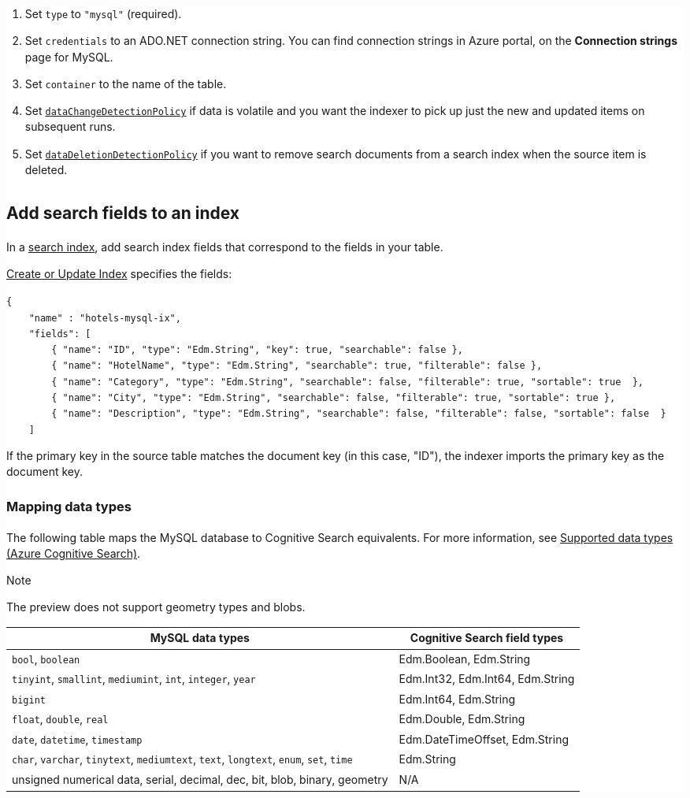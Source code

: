 1. Set `type` to `"mysql"` (required).

1. Set `credentials` to an ADO.NET connection string. You can find connection strings in Azure portal, on the **Connection strings** page for MySQL.

1. Set `container` to the name of the table.

1. Set [`dataChangeDetectionPolicy`](#DataChangeDetectionPolicy) if data is volatile and you want the indexer to pick up just the new and updated items on subsequent runs.

1. Set [`dataDeletionDetectionPolicy`](#DataDeletionDetectionPolicy) if you want to remove search documents from a search index when the source item is deleted.

## Add search fields to an index

In a [search index](search-what-is-an-index.md), add search index fields that correspond to the fields in your table.

[Create or Update Index](/rest/api/searchservice/create-index) specifies the fields:

```http
{
    "name" : "hotels-mysql-ix",
    "fields": [
        { "name": "ID", "type": "Edm.String", "key": true, "searchable": false },
        { "name": "HotelName", "type": "Edm.String", "searchable": true, "filterable": false },
        { "name": "Category", "type": "Edm.String", "searchable": false, "filterable": true, "sortable": true  },
        { "name": "City", "type": "Edm.String", "searchable": false, "filterable": true, "sortable": true },
        { "name": "Description", "type": "Edm.String", "searchable": false, "filterable": false, "sortable": false  }     
    ]
```

If the primary key in the source table matches the document key (in this case, "ID"), the indexer imports the primary key as the document key.

<a name="TypeMapping"></a>

### Mapping data types

The following table maps the MySQL database to Cognitive Search equivalents. For more information, see [Supported data types (Azure Cognitive Search)](/rest/api/searchservice/supported-data-types).

> [!NOTE]
> The preview does not support geometry types and blobs. 

| MySQL data types |  Cognitive Search field types |
| --------------- | -------------------------------- |
| `bool`, `boolean` | Edm.Boolean, Edm.String |
| `tinyint`, `smallint`, `mediumint`, `int`, `integer`, `year` | Edm.Int32, Edm.Int64, Edm.String |
| `bigint` | Edm.Int64, Edm.String |
| `float`, `double`, `real` | Edm.Double, Edm.String |
| `date`, `datetime`, `timestamp` | Edm.DateTimeOffset, Edm.String |
| `char`, `varchar`, `tinytext`, `mediumtext`, `text`, `longtext`, `enum`, `set`, `time` | Edm.String |
| unsigned numerical data, serial, decimal, dec, bit, blob, binary, geometry | N/A |
